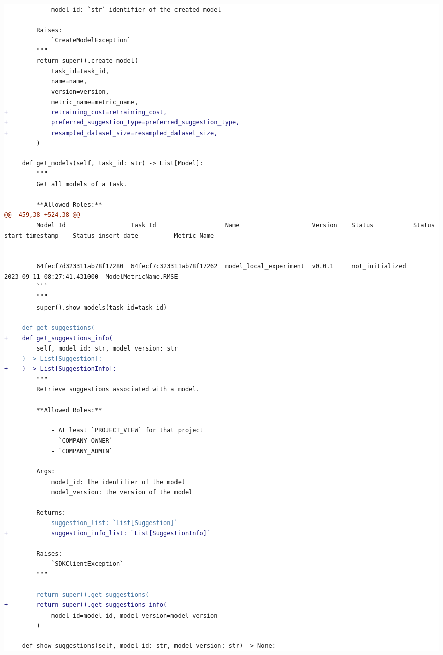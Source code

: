 ```diff
             model_id: `str` identifier of the created model
 
         Raises:
             `CreateModelException`
         """
         return super().create_model(
             task_id=task_id,
             name=name,
             version=version,
             metric_name=metric_name,
+            retraining_cost=retraining_cost,
+            preferred_suggestion_type=preferred_suggestion_type,
+            resampled_dataset_size=resampled_dataset_size,
         )
 
     def get_models(self, task_id: str) -> List[Model]:
         """
         Get all models of a task.
 
         **Allowed Roles:**
@@ -459,38 +524,38 @@
         Model Id                  Task Id                   Name                    Version    Status           Status start timestamp    Status insert date          Metric Name
         ------------------------  ------------------------  ----------------------  ---------  ---------------  ------------------------  --------------------------  --------------------
         64fecf7d323311ab78f17280  64fecf7c323311ab78f17262  model_local_experiment  v0.0.1     not_initialized                            2023-09-11 08:27:41.431000  ModelMetricName.RMSE
         ```
         """
         super().show_models(task_id=task_id)
 
-    def get_suggestions(
+    def get_suggestions_info(
         self, model_id: str, model_version: str
-    ) -> List[Suggestion]:
+    ) -> List[SuggestionInfo]:
         """
         Retrieve suggestions associated with a model.
 
         **Allowed Roles:**
 
             - At least `PROJECT_VIEW` for that project
             - `COMPANY_OWNER`
             - `COMPANY_ADMIN`
 
         Args:
             model_id: the identifier of the model
             model_version: the version of the model
 
         Returns:
-            suggestion_list: `List[Suggestion]`
+            suggestion_info_list: `List[SuggestionInfo]`
 
         Raises:
             `SDKClientException`
         """
 
-        return super().get_suggestions(
+        return super().get_suggestions_info(
             model_id=model_id, model_version=model_version
         )
 
     def show_suggestions(self, model_id: str, model_version: str) -> None:
```
